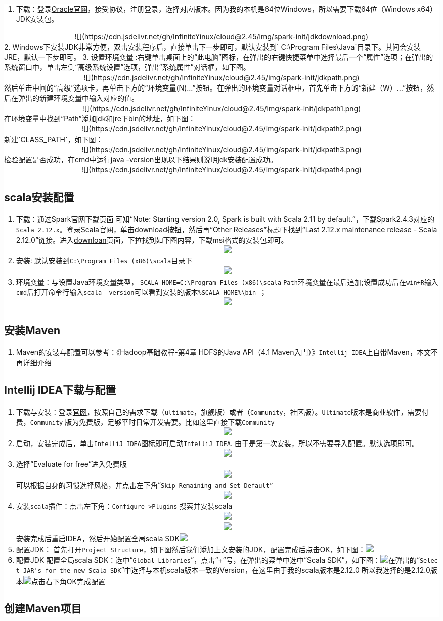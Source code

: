 1. 下载：登录[Oracle官网](http://www.oracle.com/technetwork/java/javase/downloads/jdk8-downloads-2133151.html)，接受协议，注册登录，选择对应版本。因为我的本机是64位Windows，所以需要下载64位（Windows x64）JDK安装包。 
<center><fancybox>![](https://cdn.jsdelivr.net/gh/InfiniteYinux/cloud@2.45/img/spark-init/jdkdownload.png)</fancybox></center>
2. Windows下安装JDK非常方便，双击安装程序后，直接单击下一步即可，默认安装到`
C:\Program Files\Java`目录下。其间会安装JRE，默认一下步即可。
3. 设置环境变量 :右键单击桌面上的“此电脑”图标，在弹出的右键快捷菜单中选择最后一个“属性”选项；在弹出的系统窗口中，单击左侧“高级系统设置”选项，弹出“系统属性”对话框，如下图。 <center><fancybox>![](https://cdn.jsdelivr.net/gh/InfiniteYinux/cloud@2.45/img/spark-init/jdkpath.png)</fancybox></center>然后单击中间的“高级”选项卡，再单击下方的“环境变量(N)…”按钮。在弹出的环境变量对话框中，首先单击下方的“新建（W）…”按钮，然后在弹出的新建环境变量中输入对应的值。 <center><fancybox>![](https://cdn.jsdelivr.net/gh/InfiniteYinux/cloud@2.45/img/spark-init/jdkpath1.png)</fancybox></center>在环境变量中找到“Path”添加jdk和jre下bin的地址，如下图：<center><fancybox>![](https://cdn.jsdelivr.net/gh/InfiniteYinux/cloud@2.45/img/spark-init/jdkpath2.png)</fancybox></center>新建`CLASS_PATH`，如下图：<center><fancybox>![](https://cdn.jsdelivr.net/gh/InfiniteYinux/cloud@2.45/img/spark-init/jdkpath3.png)</fancybox></center>检验配置是否成功，在cmd中运行java -version出现以下结果则说明jdk安装配置成功。<center><fancybox>![](https://cdn.jsdelivr.net/gh/InfiniteYinux/cloud@2.45/img/spark-init/jdkpath4.png)</fancybox></center>

## scala安装配置 ##
1. 下载：通过[Spark官网下载](http://spark.apache.org/downloads.html)页面 可知“Note: Starting version 2.0, Spark is built with Scala 2.11 by default.”，下载Spark2.4.3对应的 `Scala 2.12.x`。登录[Scala官网](http://www.scala-lang.org/)，单击download按钮，然后再“Other Releases”标题下找到“Last 2.12.x maintenance release - Scala 2.12.0”链接。进入[downloan](http://www.scala-lang.org/download/2.12.0.html)页面，下拉找到如下图内容，下载msi格式的安装包即可。<center><fancybox>![](https://cdn.jsdelivr.net/gh/InfiniteYinux/cloud@2.45/img/spark-init/scaladownload.png)</fancybox></center>
2. 安装: 默认安装到`C:\Program Files (x86)\scala`目录下<center><fancybox>![](https://cdn.jsdelivr.net/gh/InfiniteYinux/cloud@2.45/img/spark-init/sparkinstall.png)</fancybox></center>
3. 环境变量：与设置Java环境变量类型， `SCALA_HOME=C:\Program Files (x86)\scala` `Path`环境变量在最后追加;设置成功后在`win+R`输入`cmd`后打开命令行输入`scala -version`可以看到安装的版本`%SCALA_HOME%\bin `；<center><fancybox>![](https://cdn.jsdelivr.net/gh/InfiniteYinux/cloud@2.45/img/spark-init/scalainstalled.png)</fancybox></center>

## 安装Maven ##
1. Maven的安装与配置可以参考：《[Hadoop基础教程-第4章 HDFS的Java API（4.1 Maven入门）](https://blog.csdn.net/chengyuqiang/article/details/72082149)》`Intellij IDEA`上自带Maven，本文不再详细介绍
## Intellij IDEA下载与配置 ##
1. 下载与安装：登录[官网](https://www.jetbrains.com/idea/download/)，按照自己的需求下载（`ultimate`，旗舰版）或者（`Community`，社区版）。`Ultimate`版本是商业软件，需要付费，`Community` 版为免费版，足够平时日常开发需要。比如这里直接下载`Community`<center><fancybox>![](https://cdn.jsdelivr.net/gh/InfiniteYinux/cloud@2.45/img/spark-init/Intellij%20IDEA.png)</fancybox></center>
2. 启动，安装完成后，单击`IntelliJ IDEA`图标即可启动`IntelliJ IDEA`. 由于是第一次安装，所以不需要导入配置。默认选项即可。<center><fancybox>![](https://cdn.jsdelivr.net/gh/InfiniteYinux/cloud@2.45/img/spark-init/ideaconfig.png)</fancybox></center>
3. 选择“Evaluate for free”进入免费版<center><fancybox>![](https://cdn.jsdelivr.net/gh/InfiniteYinux/cloud@2.45/img/spark-init/idea3.png)</fancybox></center>可以根据自身的习惯选择风格，并点击左下角“`Skip Remaining and Set Default”`<center><fancybox>![](https://cdn.jsdelivr.net/gh/InfiniteYinux/cloud@2.45/img/spark-init/Idea4.png)</fancybox></center>
4. 安装`scala`插件：点击左下角：`Configure->Plugins` 搜索并安装scala<center><fancybox>![](https://cdn.jsdelivr.net/gh/InfiniteYinux/cloud@2.45/img/spark-init/idea5.png)</fancybox></center><center><fancybox>![](https://cdn.jsdelivr.net/gh/InfiniteYinux/cloud@2.45/img/spark-init/idea6.png)</fancybox></center>安装完成后重启IDEA，然后开始配置全局scala SDK<fancybox>![](https://cdn.jsdelivr.net/gh/InfiniteYinux/cloud@2.45/img/spark-init/idea7.png)</fancybox></center>
5. 配置JDK： 首先打开`Project Structure`，如下图然后我们添加上文安装的JDK，配置完成后点击OK，如下图：<fancybox>![](https://cdn.jsdelivr.net/gh/InfiniteYinux/cloud@2.45/img/spark-init/idea8.png)</fancybox></center>
6. 配置JDK 配置全局scala SDK：选中“`Global Libraries`”，点击“+”号，在弹出的菜单中选中“Scala SDK”，如下图：<fancybox>![](https://cdn.jsdelivr.net/gh/InfiniteYinux/cloud@2.45/img/spark-init/idea9.png)</fancybox></center>在弹出的“`Select JAR's for the new Scala SDK`”中选择与本机scala版本一致的Version，在这里由于我的scala版本是2.12.0 所以我选择的是2.12.0版本<fancybox>![](https://cdn.jsdelivr.net/gh/InfiniteYinux/cloud@2.45/img/spark-init/idea10.png)</fancybox></center>点击右下角OK完成配置
## 创建Maven项目 ##